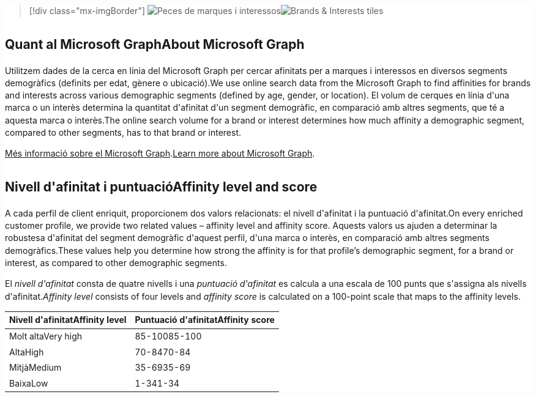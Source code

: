    > [!div class="mx-imgBorder"]
   > <span data-ttu-id="d6ca1-110">![Peces de marques i interessos](media/BrandsInterest-tile-Hub.png "Peces de marques i interessos")</span><span class="sxs-lookup"><span data-stu-id="d6ca1-110">![Brands & Interests tiles](media/BrandsInterest-tile-Hub.png "Brands & Interest tiles")</span></span>

## <a name="about-microsoft-graph"></a><span data-ttu-id="d6ca1-111">Quant al Microsoft Graph</span><span class="sxs-lookup"><span data-stu-id="d6ca1-111">About Microsoft Graph</span></span>

<span data-ttu-id="d6ca1-112">Utilitzem dades de la cerca en línia del Microsoft Graph per cercar afinitats per a marques i interessos en diversos segments demogràfics (definits per edat, gènere o ubicació).</span><span class="sxs-lookup"><span data-stu-id="d6ca1-112">We use online search data from the Microsoft Graph to find affinities for brands and interests across various demographic segments (defined by age, gender, or location).</span></span> <span data-ttu-id="d6ca1-113">El volum de cerques en línia d'una marca o un interès determina la quantitat d'afinitat d'un segment demogràfic, en comparació amb altres segments, que té a aquesta marca o interès.</span><span class="sxs-lookup"><span data-stu-id="d6ca1-113">The online search volume for a brand or interest determines how much affinity a demographic segment, compared to other segments, has to that brand or interest.</span></span>

<span data-ttu-id="d6ca1-114">[Més informació sobre el Microsoft Graph](https://docs.microsoft.com/graph/overview).</span><span class="sxs-lookup"><span data-stu-id="d6ca1-114">[Learn more about Microsoft Graph](https://docs.microsoft.com/graph/overview).</span></span>

## <a name="affinity-level-and-score"></a><span data-ttu-id="d6ca1-115">Nivell d'afinitat i puntuació</span><span class="sxs-lookup"><span data-stu-id="d6ca1-115">Affinity level and score</span></span>

<span data-ttu-id="d6ca1-116">A cada perfil de client enriquit, proporcionem dos valors relacionats: el nivell d'afinitat i la puntuació d'afinitat.</span><span class="sxs-lookup"><span data-stu-id="d6ca1-116">On every enriched customer profile, we provide two related values – affinity level and affinity score.</span></span> <span data-ttu-id="d6ca1-117">Aquests valors us ajuden a determinar la robustesa d'afinitat del segment demogràfic d'aquest perfil, d'una marca o interès, en comparació amb altres segments demogràfics.</span><span class="sxs-lookup"><span data-stu-id="d6ca1-117">These values help you determine how strong the affinity is for that profile’s demographic segment, for a brand or interest, as compared to other demographic segments.</span></span>

<span data-ttu-id="d6ca1-118">El *nivell d'afinitat* consta de quatre nivells i una *puntuació d'afinitat* es calcula a una escala de 100 punts que s'assigna als nivells d'afinitat.</span><span class="sxs-lookup"><span data-stu-id="d6ca1-118">*Affinity level* consists of four levels and *affinity score* is calculated on a 100-point scale that maps to the affinity levels.</span></span>


|<span data-ttu-id="d6ca1-119">Nivell d'afinitat</span><span class="sxs-lookup"><span data-stu-id="d6ca1-119">Affinity level</span></span> |<span data-ttu-id="d6ca1-120">Puntuació d'afinitat</span><span class="sxs-lookup"><span data-stu-id="d6ca1-120">Affinity score</span></span>  |
|---------|---------|
|<span data-ttu-id="d6ca1-121">Molt alta</span><span class="sxs-lookup"><span data-stu-id="d6ca1-121">Very high</span></span>     | <span data-ttu-id="d6ca1-122">85-100</span><span class="sxs-lookup"><span data-stu-id="d6ca1-122">85-100</span></span>       |
|<span data-ttu-id="d6ca1-123">Alta</span><span class="sxs-lookup"><span data-stu-id="d6ca1-123">High</span></span>     | <span data-ttu-id="d6ca1-124">70-84</span><span class="sxs-lookup"><span data-stu-id="d6ca1-124">70-84</span></span>        |
|<span data-ttu-id="d6ca1-125">Mitjà</span><span class="sxs-lookup"><span data-stu-id="d6ca1-125">Medium</span></span>     | <span data-ttu-id="d6ca1-126">35-69</span><span class="sxs-lookup"><span data-stu-id="d6ca1-126">35-69</span></span>        |
|<span data-ttu-id="d6ca1-127">Baixa</span><span class="sxs-lookup"><span data-stu-id="d6ca1-127">Low</span></span>     | <span data-ttu-id="d6ca1-128">1-34</span><span class="sxs-lookup"><span data-stu-id="d6ca1-128">1-34</span></span>        |
